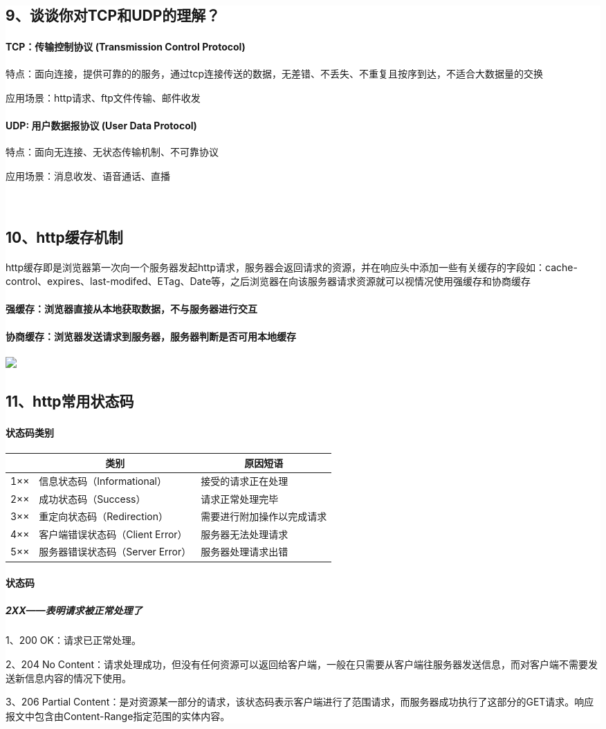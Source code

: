 

## 9、谈谈你对TCP和UDP的理解？

#### TCP：传输控制协议 (Transmission Control Protocol)

特点：面向连接，提供可靠的的服务，通过tcp连接传送的数据，无差错、不丢失、不重复且按序到达，不适合大数据量的交换

应用场景：http请求、ftp文件传输、邮件收发

#### UDP:  用户数据报协议 (User Data Protocol)

特点：面向无连接、无状态传输机制、不可靠协议

应用场景：消息收发、语音通话、直播

​	

## 10、http缓存机制

http缓存即是浏览器第一次向一个服务器发起http请求，服务器会返回请求的资源，并在响应头中添加一些有关缓存的字段如：cache-control、expires、last-modifed、ETag、Date等，之后浏览器在向该服务器请求资源就可以视情况使用强缓存和协商缓存

#### 强缓存：浏览器直接从本地获取数据，不与服务器进行交互

#### 协商缓存：浏览器发送请求到服务器，服务器判断是否可用本地缓存

![](https://vkceyugu.cdn.bspapp.com/VKCEYUGU-f8040833-b067-4f14-836a-a9837f7dab99/cbd60673-1fcf-459e-9aeb-63b8b60e90ef.png)

## 11、http常用状态码

#### 状态码类别

|      | 类别                             | 原因短语                   |
| ---- | -------------------------------- | -------------------------- |
| 1××  | 信息状态码（Informational）      | 接受的请求正在处理         |
| 2××  | 成功状态码（Success）            | 请求正常处理完毕           |
| 3××  | 重定向状态码（Redirection）      | 需要进行附加操作以完成请求 |
| 4××  | 客户端错误状态码（Client Error） | 服务器无法处理请求         |
| 5××  | 服务器错误状态码（Server Error） | 服务器处理请求出错         |

#### 状态码

#####  2XX——表明请求被正常处理了

1、200 OK：请求已正常处理。

2、204 No Content：请求处理成功，但没有任何资源可以返回给客户端，一般在只需要从客户端往服务器发送信息，而对客户端不需要发送新信息内容的情况下使用。

3、206 Partial Content：是对资源某一部分的请求，该状态码表示客户端进行了范围请求，而服务器成功执行了这部分的GET请求。响应报文中包含由Content-Range指定范围的实体内容。
